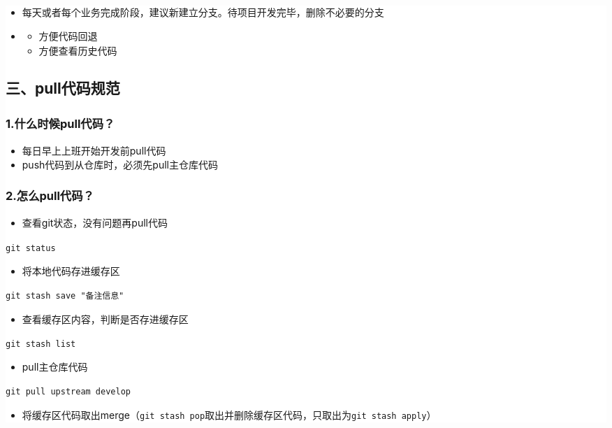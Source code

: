

- 每天或者每个业务完成阶段，建议新建立分支。待项目开发完毕，删除不必要的分支 

- - 方便代码回退
  - 方便查看历史代码



## 三、pull代码规范



### 1.什么时候pull代码？



- 每日早上上班开始开发前pull代码
- push代码到从仓库时，必须先pull主仓库代码



### 2.怎么pull代码？



- 查看git状态，没有问题再pull代码



```shell
git status
```



- 将本地代码存进缓存区



```shell
git stash save "备注信息"
```



- 查看缓存区内容，判断是否存进缓存区



```plain
git stash list
```



- pull主仓库代码



```shell
git pull upstream develop
```



- 将缓存区代码取出merge（`git stash pop`取出并删除缓存区代码，只取出为`git stash apply`）


